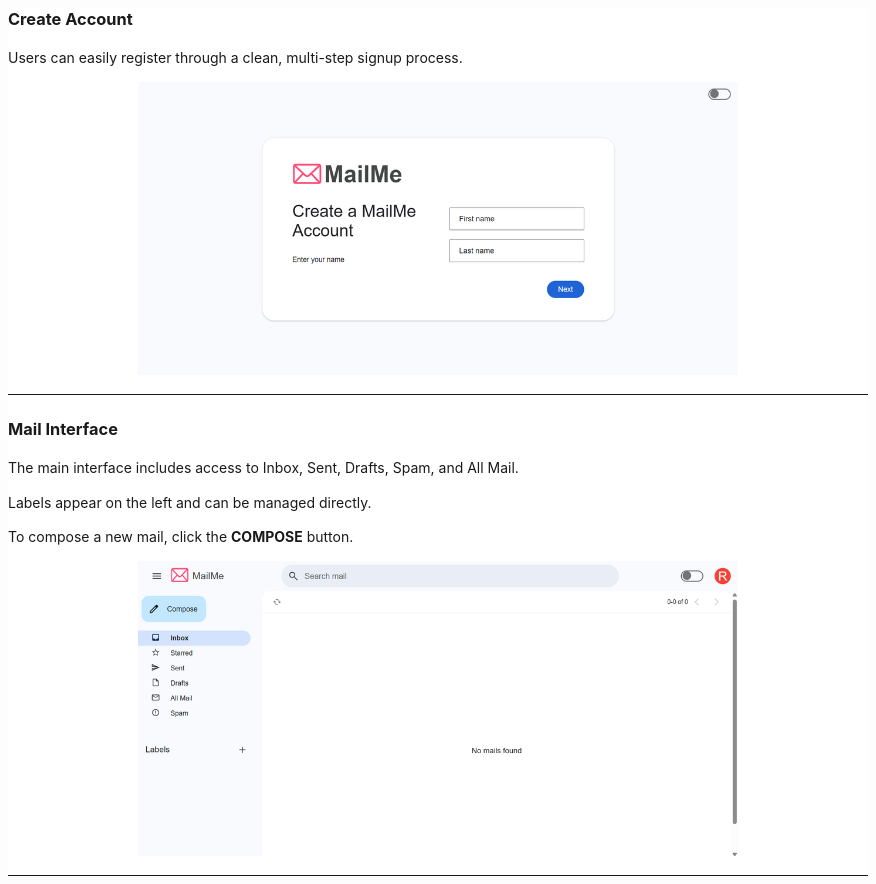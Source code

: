 ### Create Account

Users can easily register through a clean, multi-step signup process.

<p align="center">
  <img src="images/web/ui-signup.png" alt="Create Account" width="600"/>
</p>

---

### Mail Interface

The main interface includes access to Inbox, Sent, Drafts, Spam, and All Mail.

Labels appear on the left and can be managed directly.

To compose a new mail, click the **COMPOSE** button.

<p align="center">
  <img src="images/web/ui-main.png" alt="Inbox" width="600"/>
</p>

---